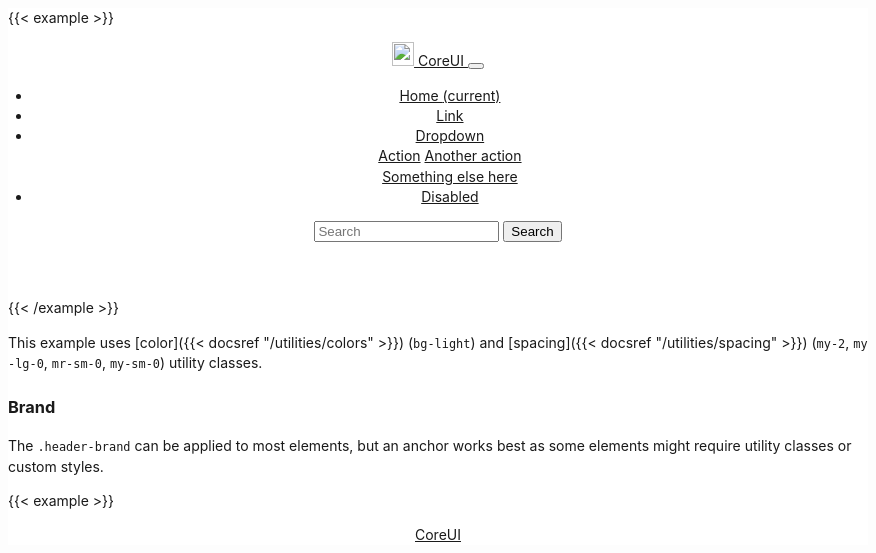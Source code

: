 {{< example >}}
<header class="header">
  <a class="header-brand" href="#">
    <img src="/docs/{{< param docs_version >}}/assets/brand/coreui-signet.svg" alt="" width="22" height="24" class="d-inline-block align-top" alt="CoreUI Logo">
    CoreUI
  </a>
  <button class="header-toggler" type="button">
    <span class="header-toggler-icon"></span>
  </button>
  <ul class="header-nav mr-auto">
    <li class="nav-item active">
      <a class="nav-link" href="#">Home <span class="visually-hidden">(current)</span></a>
    </li>
    <li class="nav-item">
      <a class="nav-link" href="#">Link</a>
    </li>
    <li class="nav-item dropdown">
      <a class="nav-link dropdown-toggle" href="#" id="headerDropdown" role="button" data-coreui-toggle="dropdown" aria-expanded="false">
        Dropdown
      </a>
      <div class="dropdown-menu" aria-labelledby="headerDropdown">
        <a class="dropdown-item" href="#">Action</a>
        <a class="dropdown-item" href="#">Another action</a>
        <div class="dropdown-divider"></div>
        <a class="dropdown-item" href="#">Something else here</a>
      </div>
    </li>
    <li class="nav-item">
      <a class="nav-link disabled" href="#" tabindex="-1" aria-disabled="true">Disabled</a>
    </li>
  </ul>
  <form class="d-flex">
    <input class="form-control me-2" type="search" placeholder="Search" aria-label="Search">
    <button class="btn btn-outline-success" type="submit">Search</button>
  </form>
</header>
{{< /example >}}

This example uses [color]({{< docsref "/utilities/colors" >}}) (`bg-light`) and [spacing]({{< docsref "/utilities/spacing" >}}) (`my-2`, `my-lg-0`, `mr-sm-0`, `my-sm-0`) utility classes.

### Brand

The `.header-brand` can be applied to most elements, but an anchor works best as some elements might require utility classes or custom styles.

{{< example >}}

<header class="header">
  <a class="header-brand" href="#">CoreUI</a>
</header>

